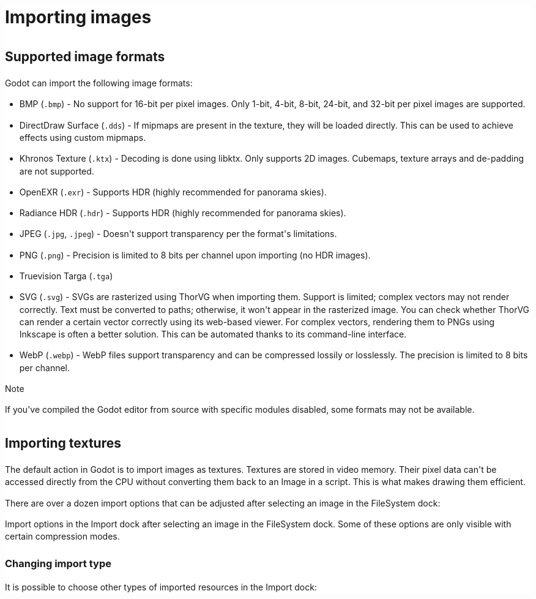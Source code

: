 # Importing images

## Supported image formats

Godot can import the following image formats:

  * BMP (`.bmp`) \- No support for 16-bit per pixel images. Only 1-bit, 4-bit, 8-bit, 24-bit, and 32-bit per pixel images are supported.

  * DirectDraw Surface (`.dds`) \- If mipmaps are present in the texture, they will be loaded directly. This can be used to achieve effects using custom mipmaps.

  * Khronos Texture (`.ktx`) \- Decoding is done using libktx. Only supports 2D images. Cubemaps, texture arrays and de-padding are not supported.

  * OpenEXR (`.exr`) \- Supports HDR (highly recommended for panorama skies).

  * Radiance HDR (`.hdr`) \- Supports HDR (highly recommended for panorama skies).

  * JPEG (`.jpg`, `.jpeg`) \- Doesn't support transparency per the format's limitations.

  * PNG (`.png`) \- Precision is limited to 8 bits per channel upon importing (no HDR images).

  * Truevision Targa (`.tga`)

  * SVG (`.svg`) \- SVGs are rasterized using ThorVG when importing them. Support is limited; complex vectors may not render correctly. Text must be converted to paths; otherwise, it won't appear in the rasterized image. You can check whether ThorVG can render a certain vector correctly using its web-based viewer. For complex vectors, rendering them to PNGs using Inkscape is often a better solution. This can be automated thanks to its command-line interface.

  * WebP (`.webp`) \- WebP files support transparency and can be compressed lossily or losslessly. The precision is limited to 8 bits per channel.

Note

If you've compiled the Godot editor from source with specific modules
disabled, some formats may not be available.

## Importing textures

The default action in Godot is to import images as textures. Textures are
stored in video memory. Their pixel data can't be accessed directly from the
CPU without converting them back to an Image in a script. This is what makes
drawing them efficient.

There are over a dozen import options that can be adjusted after selecting an
image in the FileSystem dock:

Import options in the Import dock after selecting an image in the FileSystem
dock. Some of these options are only visible with certain compression modes.

### Changing import type

It is possible to choose other types of imported resources in the Import dock:
